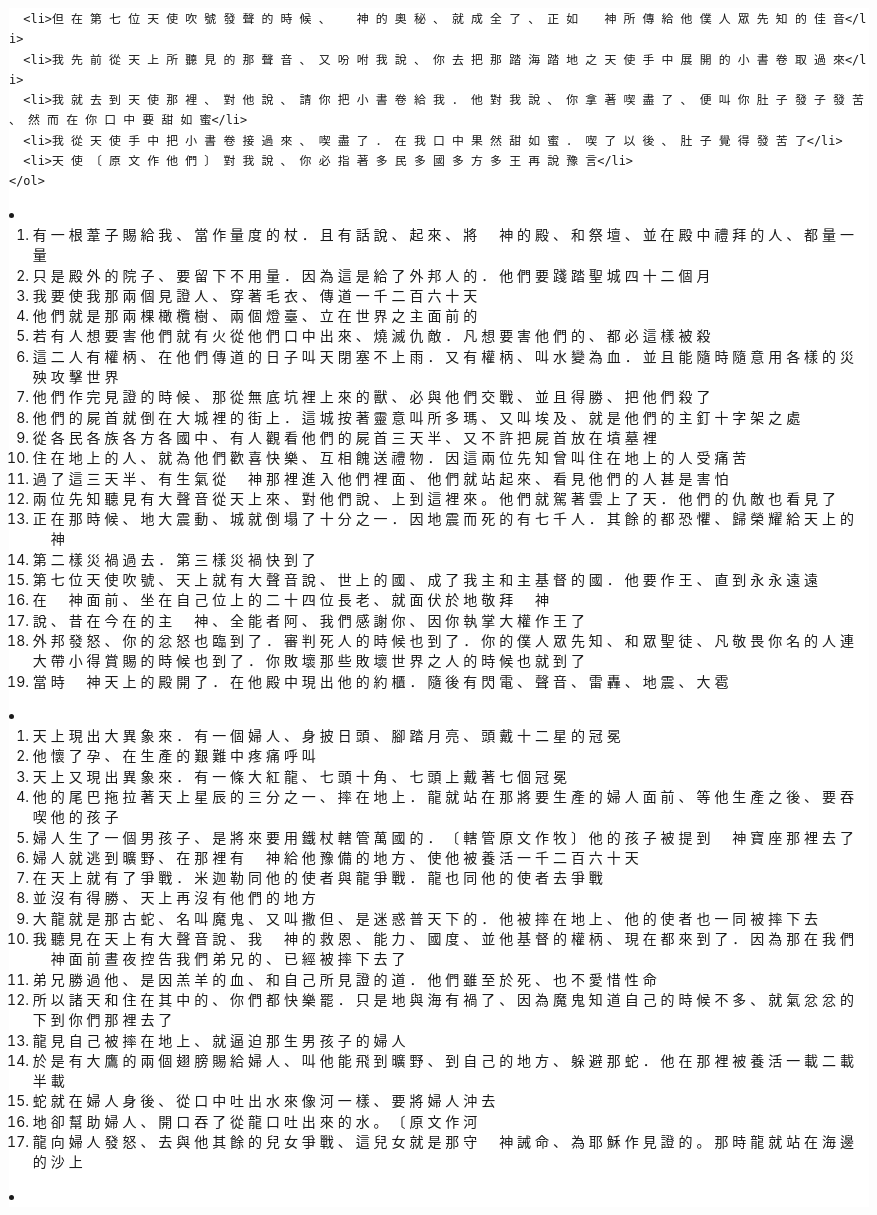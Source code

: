       <li>但 在 第 七 位 天 使 吹 號 發 聲 的 時 候 、 　 神 的 奧 秘 、 就 成 全 了 、 正 如 　 神 所 傳 給 他 僕 人 眾 先 知 的 佳 音</li>
      <li>我 先 前 從 天 上 所 聽 見 的 那 聲 音 、 又 吩 咐 我 說 、 你 去 把 那 踏 海 踏 地 之 天 使 手 中 展 開 的 小 書 卷 取 過 來</li>
      <li>我 就 去 到 天 使 那 裡 、 對 他 說 、 請 你 把 小 書 卷 給 我 ． 他 對 我 說 、 你 拿 著 喫 盡 了 、 便 叫 你 肚 子 發 子 發 苦 、 然 而 在 你 口 中 要 甜 如 蜜</li>
      <li>我 從 天 使 手 中 把 小 書 卷 接 過 來 、 喫 盡 了 ． 在 我 口 中 果 然 甜 如 蜜 ． 喫 了 以 後 、 肚 子 覺 得 發 苦 了</li>
      <li>天 使 〔 原 文 作 他 們 〕 對 我 說 、 你 必 指 著 多 民 多 國 多 方 多 王 再 說 豫 言</li>
    </ol>
  </li>
  <li>
    <ol>
      <li>有 一 根 葦 子 賜 給 我 、 當 作 量 度 的 杖 ． 且 有 話 說 、 起 來 、 將 　 神 的 殿 、 和 祭 壇 、 並 在 殿 中 禮 拜 的 人 、 都 量 一 量</li>
      <li>只 是 殿 外 的 院 子 、 要 留 下 不 用 量 ． 因 為 這 是 給 了 外 邦 人 的 ． 他 們 要 踐 踏 聖 城 四 十 二 個 月</li>
      <li>我 要 使 我 那 兩 個 見 證 人 、 穿 著 毛 衣 、 傳 道 一 千 二 百 六 十 天</li>
      <li>他 們 就 是 那 兩 棵 橄 欖 樹 、 兩 個 燈 臺 、 立 在 世 界 之 主 面 前 的</li>
      <li>若 有 人 想 要 害 他 們 就 有 火 從 他 們 口 中 出 來 、 燒 滅 仇 敵 ． 凡 想 要 害 他 們 的 、 都 必 這 樣 被 殺</li>
      <li>這 二 人 有 權 柄 、 在 他 們 傳 道 的 日 子 叫 天 閉 塞 不 上 雨 ． 又 有 權 柄 、 叫 水 變 為 血 ． 並 且 能 隨 時 隨 意 用 各 樣 的 災 殃 攻 擊 世 界</li>
      <li>他 們 作 完 見 證 的 時 候 、 那 從 無 底 坑 裡 上 來 的 獸 、 必 與 他 們 交 戰 、 並 且 得 勝 、 把 他 們 殺 了</li>
      <li>他 們 的 屍 首 就 倒 在 大 城 裡 的 街 上 ． 這 城 按 著 靈 意 叫 所 多 瑪 、 又 叫 埃 及 、 就 是 他 們 的 主 釘 十 字 架 之 處</li>
      <li>從 各 民 各 族 各 方 各 國 中 、 有 人 觀 看 他 們 的 屍 首 三 天 半 、 又 不 許 把 屍 首 放 在 墳 墓 裡</li>
      <li>住 在 地 上 的 人 、 就 為 他 們 歡 喜 快 樂 、 互 相 餽 送 禮 物 ． 因 這 兩 位 先 知 曾 叫 住 在 地 上 的 人 受 痛 苦</li>
      <li>過 了 這 三 天 半 、 有 生 氣 從 　 神 那 裡 進 入 他 們 裡 面 、 他 們 就 站 起 來 、 看 見 他 們 的 人 甚 是 害 怕</li>
      <li>兩 位 先 知 聽 見 有 大 聲 音 從 天 上 來 、 對 他 們 說 、 上 到 這 裡 來 。 他 們 就 駕 著 雲 上 了 天 ． 他 們 的 仇 敵 也 看 見 了</li>
      <li>正 在 那 時 候 、 地 大 震 動 、 城 就 倒 塌 了 十 分 之 一 ． 因 地 震 而 死 的 有 七 千 人 ． 其 餘 的 都 恐 懼 、 歸 榮 耀 給 天 上 的 　 神</li>
      <li>第 二 樣 災 禍 過 去 ． 第 三 樣 災 禍 快 到 了</li>
      <li>第 七 位 天 使 吹 號 、 天 上 就 有 大 聲 音 說 、 世 上 的 國 、 成 了 我 主 和 主 基 督 的 國 ． 他 要 作 王 、 直 到 永 永 遠 遠</li>
      <li>在 　 神 面 前 、 坐 在 自 己 位 上 的 二 十 四 位 長 老 、 就 面 伏 於 地 敬 拜 　 神</li>
      <li>說 、 昔 在 今 在 的 主 　 神 、 全 能 者 阿 、 我 們 感 謝 你 、 因 你 執 掌 大 權 作 王 了</li>
      <li>外 邦 發 怒 、 你 的 忿 怒 也 臨 到 了 ． 審 判 死 人 的 時 候 也 到 了 ． 你 的 僕 人 眾 先 知 、 和 眾 聖 徒 、 凡 敬 畏 你 名 的 人 連 大 帶 小 得 賞 賜 的 時 候 也 到 了 ． 你 敗 壞 那 些 敗 壞 世 界 之 人 的 時 候 也 就 到 了</li>
      <li>當 時 　 神 天 上 的 殿 開 了 ． 在 他 殿 中 現 出 他 的 約 櫃 ． 隨 後 有 閃 電 、 聲 音 、 雷 轟 、 地 震 、 大 雹</li>
    </ol>
  </li>
  <li>
    <ol>
      <li>天 上 現 出 大 異 象 來 ． 有 一 個 婦 人 、 身 披 日 頭 、 腳 踏 月 亮 、 頭 戴 十 二 星 的 冠 冕</li>
      <li>他 懷 了 孕 、 在 生 產 的 艱 難 中 疼 痛 呼 叫</li>
      <li>天 上 又 現 出 異 象 來 ． 有 一 條 大 紅 龍 、 七 頭 十 角 、 七 頭 上 戴 著 七 個 冠 冕</li>
      <li>他 的 尾 巴 拖 拉 著 天 上 星 辰 的 三 分 之 一 、 摔 在 地 上 ． 龍 就 站 在 那 將 要 生 產 的 婦 人 面 前 、 等 他 生 產 之 後 、 要 吞 喫 他 的 孩 子</li>
      <li>婦 人 生 了 一 個 男 孩 子 、 是 將 來 要 用 鐵 杖 轄 管 萬 國 的 ． 〔 轄 管 原 文 作 牧 〕 他 的 孩 子 被 提 到 　 神 寶 座 那 裡 去 了</li>
      <li>婦 人 就 逃 到 曠 野 、 在 那 裡 有 　 神 給 他 豫 備 的 地 方 、 使 他 被 養 活 一 千 二 百 六 十 天</li>
      <li>在 天 上 就 有 了 爭 戰 ． 米 迦 勒 同 他 的 使 者 與 龍 爭 戰 ． 龍 也 同 他 的 使 者 去 爭 戰</li>
      <li>並 沒 有 得 勝 、 天 上 再 沒 有 他 們 的 地 方</li>
      <li>大 龍 就 是 那 古 蛇 、 名 叫 魔 鬼 、 又 叫 撒 但 、 是 迷 惑 普 天 下 的 ． 他 被 摔 在 地 上 、 他 的 使 者 也 一 同 被 摔 下 去</li>
      <li>我 聽 見 在 天 上 有 大 聲 音 說 、 我 　 神 的 救 恩 、 能 力 、 國 度 、 並 他 基 督 的 權 柄 、 現 在 都 來 到 了 ． 因 為 那 在 我 們 　 神 面 前 晝 夜 控 告 我 們 弟 兄 的 、 已 經 被 摔 下 去 了</li>
      <li>弟 兄 勝 過 他 、 是 因 羔 羊 的 血 、 和 自 己 所 見 證 的 道 ． 他 們 雖 至 於 死 、 也 不 愛 惜 性 命</li>
      <li>所 以 諸 天 和 住 在 其 中 的 、 你 們 都 快 樂 罷 ． 只 是 地 與 海 有 禍 了 、 因 為 魔 鬼 知 道 自 己 的 時 候 不 多 、 就 氣 忿 忿 的 下 到 你 們 那 裡 去 了</li>
      <li>龍 見 自 己 被 摔 在 地 上 、 就 逼 迫 那 生 男 孩 子 的 婦 人</li>
      <li>於 是 有 大 鷹 的 兩 個 翅 膀 賜 給 婦 人 、 叫 他 能 飛 到 曠 野 、 到 自 己 的 地 方 、 躲 避 那 蛇 ． 他 在 那 裡 被 養 活 一 載 二 載 半 載</li>
      <li>蛇 就 在 婦 人 身 後 、 從 口 中 吐 出 水 來 像 河 一 樣 、 要 將 婦 人 沖 去</li>
      <li>地 卻 幫 助 婦 人 、 開 口 吞 了 從 龍 口 吐 出 來 的 水 。 〔 原 文 作 河</li>
      <li>龍 向 婦 人 發 怒 、 去 與 他 其 餘 的 兒 女 爭 戰 、 這 兒 女 就 是 那 守 　 神 誡 命 、 為 耶 穌 作 見 證 的 。 那 時 龍 就 站 在 海 邊 的 沙 上</li>
    </ol>
  </li>
  <li>
    <ol>